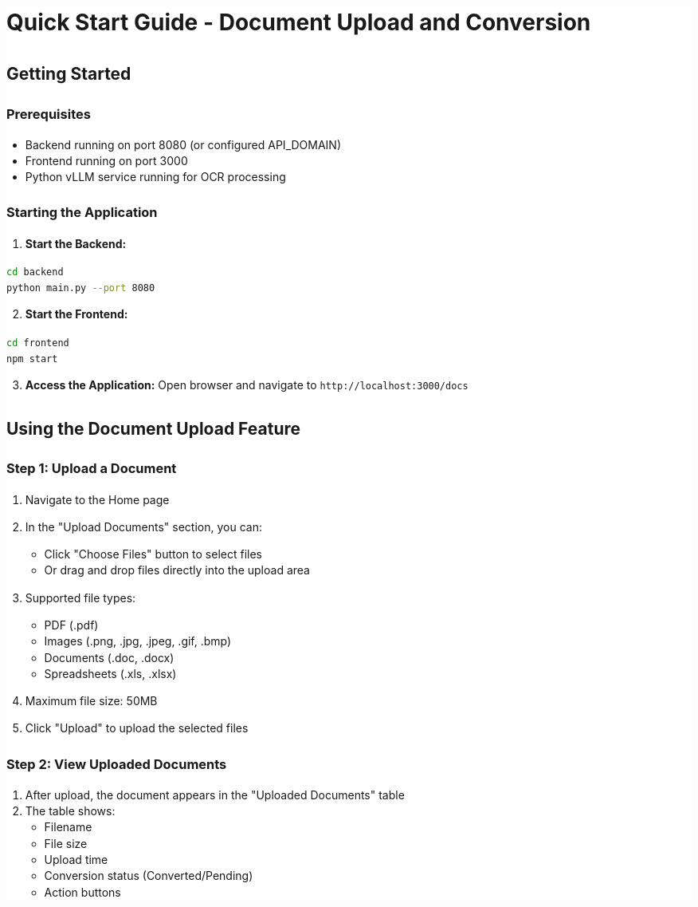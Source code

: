 # Quick Start Guide - Document Upload and Conversion

## Getting Started

### Prerequisites
- Backend running on port 8080 (or configured API_DOMAIN)
- Frontend running on port 3000
- Python vLLM service running for OCR processing

### Starting the Application

1. **Start the Backend:**
```bash
cd backend
python main.py --port 8080
```

2. **Start the Frontend:**
```bash
cd frontend
npm start
```

3. **Access the Application:**
Open browser and navigate to `http://localhost:3000/docs`

## Using the Document Upload Feature

### Step 1: Upload a Document

1. Navigate to the Home page
2. In the "Upload Documents" section, you can:
   - Click "Choose Files" button to select files
   - Or drag and drop files directly into the upload area

3. Supported file types:
   - PDF (.pdf)
   - Images (.png, .jpg, .jpeg, .gif, .bmp)
   - Documents (.doc, .docx)
   - Spreadsheets (.xls, .xlsx)

4. Maximum file size: 50MB

5. Click "Upload" to upload the selected files

### Step 2: View Uploaded Documents

1. After upload, the document appears in the "Uploaded Documents" table
2. The table shows:
   - Filename
   - File size
   - Upload time
   - Conversion status (Converted/Pending)
   - Action buttons
